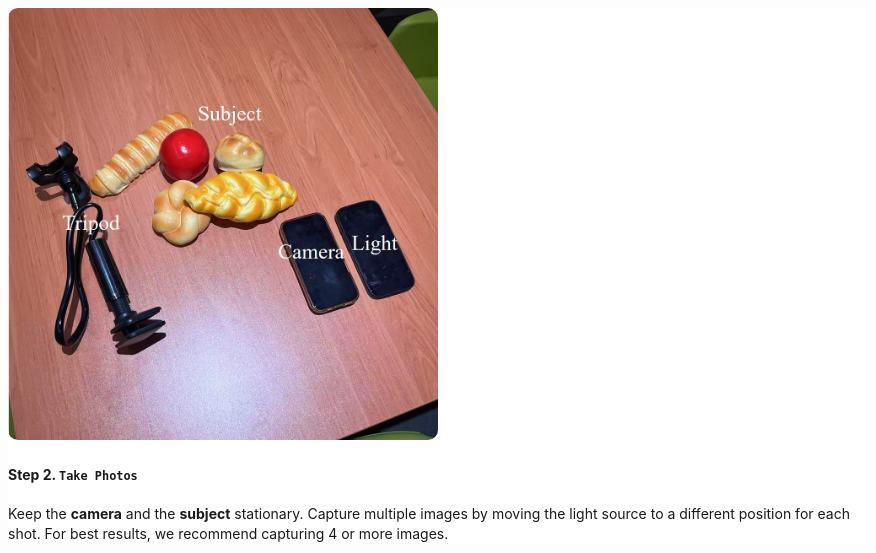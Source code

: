  <img src="figures/capture_2.jpg" width="50%" alt="Teaser" style="border-radius:10px;"/>
</p>

#### Step 2. `Take Photos`
Keep the **camera** and the **subject** stationary. Capture multiple images by moving the light source to a different position for each shot. For best results, we recommend capturing 4 or more images.
